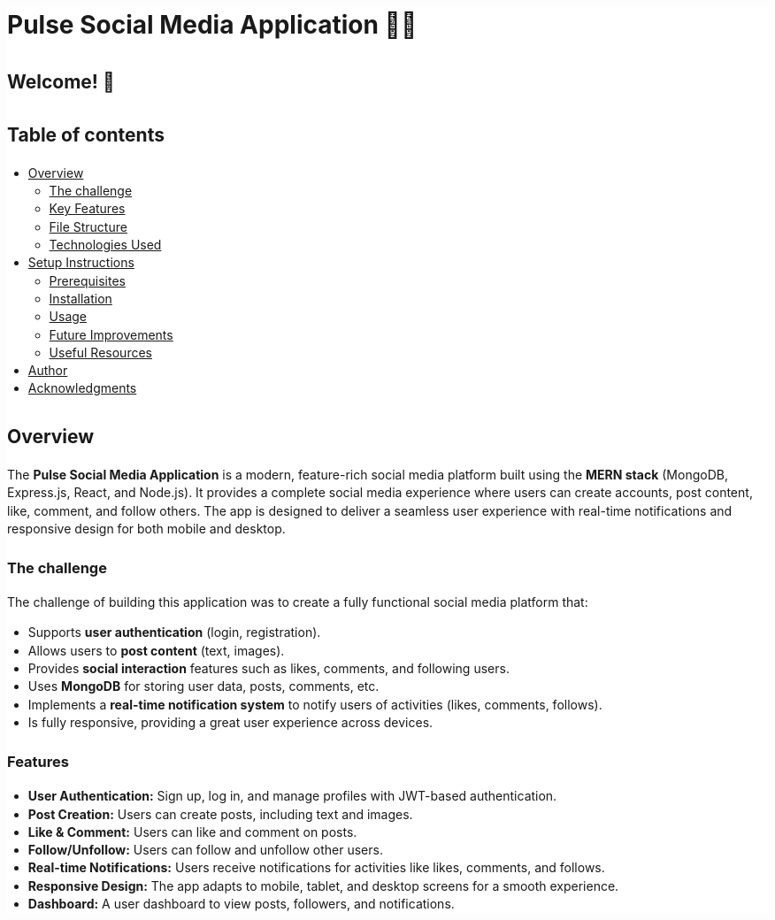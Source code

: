 # Pulse Social Media Application 🚀📱

## Welcome! 👋

## Table of contents

- [Overview](#overview)
  - [The challenge](#the-challenge)
  - [Key Features](#features)
  - [File Structure](#file-structure)
  - [Technologies Used](#technologies-used)
- [Setup Instructions](#setup-instructions)
  - [Prerequisites](#prerequisites)
  - [Installation](#installation)
  - [Usage](#usage)
  - [Future Improvements](#future-improvements)
  - [Useful Resources](#useful-resources)
- [Author](#author)
- [Acknowledgments](#acknowledgments)

## Overview
The **Pulse Social Media Application** is a modern, feature-rich social media platform built using the **MERN stack** (MongoDB, Express.js, React, and Node.js). It provides a complete social media experience where users can create accounts, post content, like, comment, and follow others. The app is designed to deliver a seamless user experience with real-time notifications and responsive design for both mobile and desktop.

### The challenge
The challenge of building this application was to create a fully functional social media platform that:
- Supports **user authentication** (login, registration).
- Allows users to **post content** (text, images).
- Provides **social interaction** features such as likes, comments, and following users.
- Uses **MongoDB** for storing user data, posts, comments, etc.
- Implements a **real-time notification system** to notify users of activities (likes, comments, follows).
- Is fully responsive, providing a great user experience across devices.

### Features
- **User Authentication:** Sign up, log in, and manage profiles with JWT-based authentication.
- **Post Creation:** Users can create posts, including text and images.
- **Like & Comment:** Users can like and comment on posts.
- **Follow/Unfollow:** Users can follow and unfollow other users.
- **Real-time Notifications:** Users receive notifications for activities like likes, comments, and follows.
- **Responsive Design:** The app adapts to mobile, tablet, and desktop screens for a smooth experience.
- **Dashboard:** A user dashboard to view posts, followers, and notifications.
